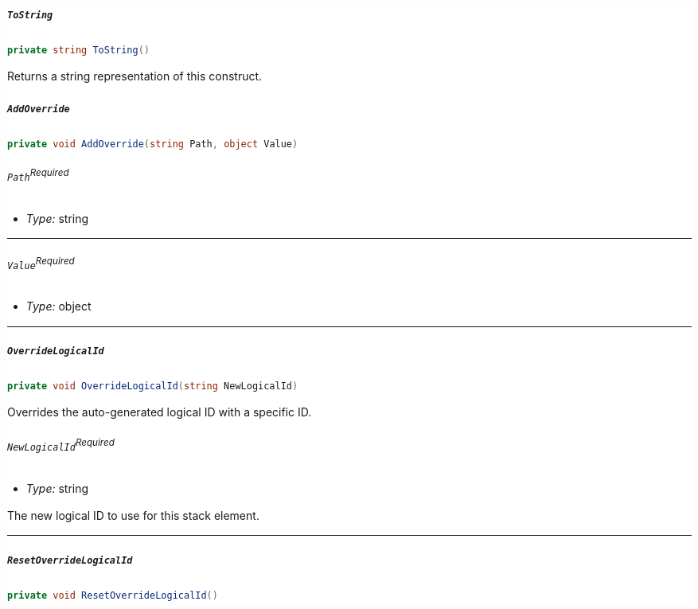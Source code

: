
##### `ToString` <a name="ToString" id="@cdktf/provider-okta.profileMapping.ProfileMapping.toString"></a>

```csharp
private string ToString()
```

Returns a string representation of this construct.

##### `AddOverride` <a name="AddOverride" id="@cdktf/provider-okta.profileMapping.ProfileMapping.addOverride"></a>

```csharp
private void AddOverride(string Path, object Value)
```

###### `Path`<sup>Required</sup> <a name="Path" id="@cdktf/provider-okta.profileMapping.ProfileMapping.addOverride.parameter.path"></a>

- *Type:* string

---

###### `Value`<sup>Required</sup> <a name="Value" id="@cdktf/provider-okta.profileMapping.ProfileMapping.addOverride.parameter.value"></a>

- *Type:* object

---

##### `OverrideLogicalId` <a name="OverrideLogicalId" id="@cdktf/provider-okta.profileMapping.ProfileMapping.overrideLogicalId"></a>

```csharp
private void OverrideLogicalId(string NewLogicalId)
```

Overrides the auto-generated logical ID with a specific ID.

###### `NewLogicalId`<sup>Required</sup> <a name="NewLogicalId" id="@cdktf/provider-okta.profileMapping.ProfileMapping.overrideLogicalId.parameter.newLogicalId"></a>

- *Type:* string

The new logical ID to use for this stack element.

---

##### `ResetOverrideLogicalId` <a name="ResetOverrideLogicalId" id="@cdktf/provider-okta.profileMapping.ProfileMapping.resetOverrideLogicalId"></a>

```csharp
private void ResetOverrideLogicalId()
```
